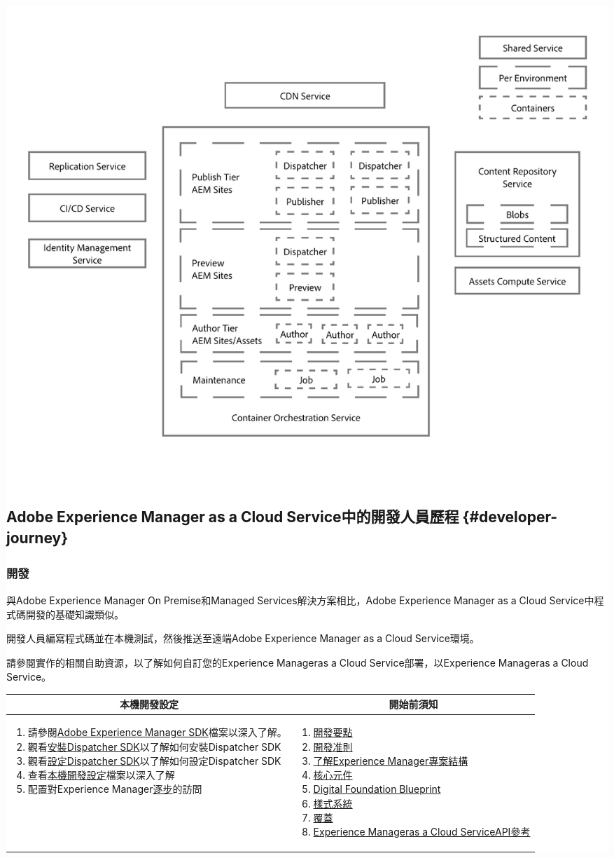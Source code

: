 ![AEM as a Cloud Service - 執行階段架構](/help/overview/assets/concepts-03.png "AEM as a Cloud Service - 執行階段架構")

<br>

## Adobe Experience Manager as a Cloud Service中的開發人員歷程 {#developer-journey}

### 開發

與Adobe Experience Manager On Premise和Managed Services解決方案相比，Adobe Experience Manager as a Cloud Service中程式碼開發的基礎知識類似。

開發人員編寫程式碼並在本機測試，然後推送至遠端Adobe Experience Manager as a Cloud Service環境。

請參閱實作的相關自助資源，以了解如何自訂您的Experience Manageras a Cloud Service部署，以Experience Manageras a Cloud Service。

| 本機開發設定 | 開始前須知 |
|-----------|------------|
| <ol><li>請參閱[Adobe Experience Manager SDK](https://experienceleague.adobe.com/docs/experience-manager-cloud-service/implementing/developing/aem-as-a-cloud-service-sdk.html?lang=en#developing)檔案以深入了解。</li><li>觀看[安裝Dispatcher SDK](https://video.tv.adobe.com/v/30601)以了解如何安裝Dispatcher SDK</li><li>觀看[設定Dispatcher SDK](https://video.tv.adobe.com/v/30602)以了解如何設定Dispatcher SDK</li><li>查看[本機開發設定](https://experienceleague.adobe.com/docs/experience-manager-learn/cloud-service/local-development-environment-set-up/overview.html?lang=en#local-development-environment-set-up)檔案以深入了解</li><li>配置對Experience Manager[逐步](https://experienceleague.adobe.com/docs/experience-manager-learn/cloud-service/accessing/walk-through.html?lang=en#accessing)的訪問</li></ol> | <ol><li>[開發要點](https://experienceleague.adobe.com/docs/experience-manager-cloud-service/implementing/developing/aem-as-a-cloud-service-sdk.html?lang=en#developing)</li><li>[開發准則](https://experienceleague.adobe.com/docs/experience-manager-cloud-service/implementing/developing/development-guidelines.html?lang=en#developing)</li><li>[了解Experience Manager專案結構](https://experienceleague.adobe.com/docs/experience-manager-cloud-service/implementing/developing/aem-project-content-package-structure.html?lang=en#developing)</li><li>[核心元件](https://experienceleague.adobe.com/docs/experience-manager-core-components/using/introduction.html?lang=zh-Hant)</li><li>[Digital Foundation Blueprint](https://solutionpartners.adobe.com/content/dam/spp_assets/restricted/community/community_31/digital_foundation_best_practices_and_documentation.zip)</li><li>[樣式系統](https://experienceleague.adobe.com/docs/experience-manager-cloud-service/sites/authoring/features/style-system.html?lang=en#authoring)</li><li>[覆蓋](/help/implementing/developing/introduction/overlays.md)</li><li>[Experience Manageras a Cloud ServiceAPI參考](https://www.adobe.io/experience-manager/reference-materials/cloud-service/javadoc/)</li></ol> |
